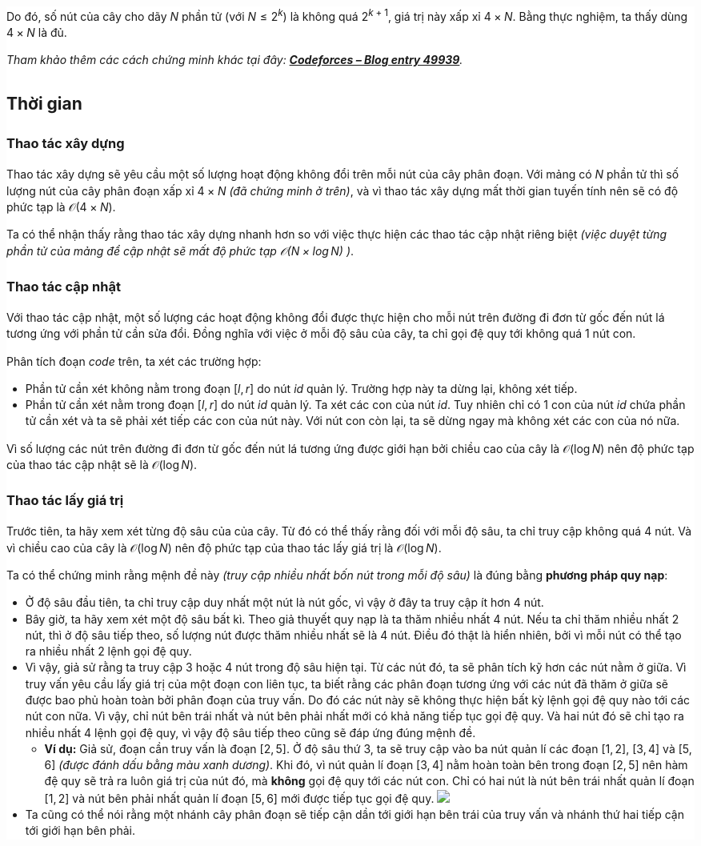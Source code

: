 Do đó, số nút của cây cho dãy $N$ phần tử (với $N \le 2^k$) là không quá $2^{k+1}$, giá trị này xấp xỉ $4 \times N$. Bằng thực nghiệm, ta thấy dùng $4 \times N$ là đủ.

*Tham khảo thêm các cách chứng minh khác tại đây: [**Codeforces – Blog entry 49939**](http://codeforces.com/blog/entry/49939).*

## Thời gian

### Thao tác xây dựng

Thao tác xây dựng sẽ yêu cầu một số lượng hoạt động không đổi trên mỗi nút của cây phân đoạn. Với mảng có $N$ phần tử thì số lượng nút của cây phân đoạn xấp xỉ $4 \times N$ *(đã chứng minh ở trên)*, và vì thao tác xây dựng mất thời gian tuyến tính nên sẽ có độ phức tạp là $\mathcal{O}(4 \times N)$. 

Ta có thể nhận thấy rằng thao tác xây dựng nhanh hơn so với việc thực hiện các thao tác cập nhật riêng biệt *(việc duyệt từng phần tử của mảng để cập nhật sẽ mất độ phức tạp $\mathcal{O}(N \times \log{N})$ )*.

### Thao tác cập nhật

Với thao tác cập nhật, một số lượng các hoạt động không đổi được thực hiện cho mỗi nút trên đường đi đơn từ gốc đến nút lá tương ứng với phần tử cần sửa đổi. Đồng nghĩa với việc ở mỗi độ sâu của cây, ta chỉ gọi đệ quy tới không quá $1$ nút con. 

Phân tích đoạn *code* trên, ta xét các trường hợp:
- Phần tử cần xét không nằm trong đoạn $[l, r]$ do nút $id$ quản lý. Trường hợp này ta dừng lại, không xét tiếp.
- Phần tử cần xét nằm trong đoạn $[l, r]$ do nút $id$ quản lý. Ta xét các con của nút $id$. Tuy nhiên chỉ có $1$ con của nút $id$ chứa phần tử cần xét và ta sẽ phải xét tiếp các con của nút này. Với nút con còn lại, ta sẽ dừng ngay mà không xét các con của nó nữa.

Vì số lượng các nút trên đường đi đơn từ gốc đến nút lá tương ứng được giới hạn bởi chiều cao của cây là $\mathcal{O}(\log{N})$ nên độ phức tạp của thao tác cập nhật sẽ là $\mathcal{O}(\log{N})$.

### Thao tác lấy giá trị

Trước tiên, ta hãy xem xét từng độ sâu của của cây. Từ đó có thể thấy rằng đối với mỗi độ sâu, ta chỉ truy cập không quá $4$ nút. Và vì chiều cao của cây là $\mathcal{O}(\log{N})$ nên độ phức tạp của thao tác lấy giá trị là $\mathcal{O}(\log{N})$.

Ta có thể chứng minh rằng mệnh đề này *(truy cập nhiều nhất bốn nút trong mỗi độ sâu)* là đúng bằng **phương pháp quy nạp**:
- Ở độ sâu đầu tiên, ta chỉ truy cập duy nhất một nút là nút gốc, vì vậy ở đây ta truy cập ít hơn $4$ nút. 
- Bây giờ, ta hãy xem xét một độ sâu bất kì. Theo giả thuyết quy nạp là ta thăm nhiều nhất $4$ nút. Nếu ta chỉ thăm nhiều nhất $2$ nút, thì ở độ sâu tiếp theo, số lượng nút được thăm nhiều nhất sẽ là $4$ nút. Điều đó thật  là hiển nhiên, bởi vì mỗi nút có thể tạo ra nhiều nhất $2$ lệnh gọi đệ quy. 
- Vì vậy, giả sử rằng ta truy cập $3$ hoặc $4$ nút trong độ sâu hiện tại. Từ các nút đó, ta sẽ phân tích kỹ hơn các nút nằm ở giữa. Vì truy vấn yêu cầu lấy giá trị của một đoạn con liên tục, ta biết rằng các phân đoạn tương ứng với các nút đã thăm ở giữa sẽ được bao phủ hoàn toàn bởi phân đoạn của truy vấn. Do đó các nút này sẽ không thực hiện bất kỳ lệnh gọi đệ quy nào tới các nút con nữa. Vì vậy, chỉ nút bên trái nhất và nút bên phải nhất mới có khả năng tiếp tục gọi đệ quy. Và hai nút đó sẽ chỉ tạo ra nhiều nhất $4$ lệnh gọi đệ quy, vì vậy độ sâu tiếp theo cũng sẽ đáp ứng đúng mệnh đề. 
    - **Ví dụ:** Giả sử, đoạn cần truy vấn là đoạn $[2, 5]$. Ở độ sâu thứ $3$, ta sẽ truy cập vào ba nút quản lí các đoạn $[1, 2]$, $[3, 4]$ và $[5, 6]$ *(được đánh dấu bằng màu xanh dương)*. Khi đó, vì nút quản lí đoạn $[3, 4]$ nằm hoàn toàn bên trong đoạn $[2, 5]$ nên hàm đệ quy sẽ trả ra luôn giá trị của nút đó, mà **không** gọi đệ quy tới các nút con. Chỉ có hai nút là nút bên trái nhất quản lí đoạn $[1, 2]$ và nút bên phải nhất quản lí đoạn $[5, 6]$ mới được tiếp tục gọi đệ quy.
    ![](https://i.imgur.com/g706ssC.png)
- Ta cũng có thể nói rằng một nhánh cây phân đoạn sẽ tiếp cận dần tới giới hạn bên trái của truy vấn và nhánh thứ hai tiếp cận tới giới hạn bên phải.

